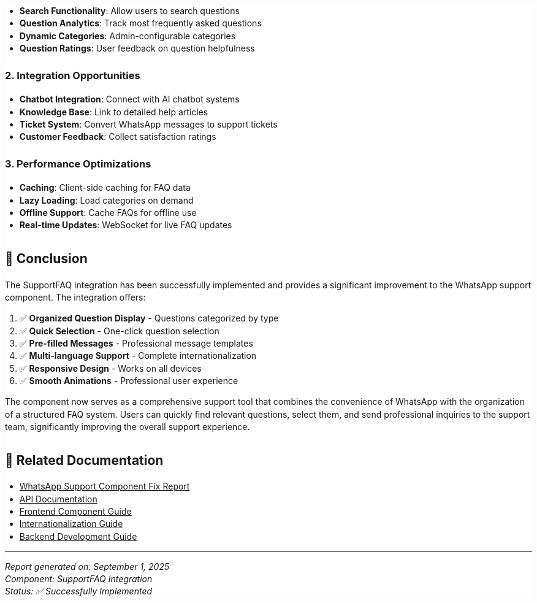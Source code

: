 - **Search Functionality**: Allow users to search questions
- **Question Analytics**: Track most frequently asked questions
- **Dynamic Categories**: Admin-configurable categories
- **Question Ratings**: User feedback on question helpfulness

### 2. **Integration Opportunities**

- **Chatbot Integration**: Connect with AI chatbot systems
- **Knowledge Base**: Link to detailed help articles
- **Ticket System**: Convert WhatsApp messages to support tickets
- **Customer Feedback**: Collect satisfaction ratings

### 3. **Performance Optimizations**

- **Caching**: Client-side caching for FAQ data
- **Lazy Loading**: Load categories on demand
- **Offline Support**: Cache FAQs for offline use
- **Real-time Updates**: WebSocket for live FAQ updates

## 📝 Conclusion

The SupportFAQ integration has been successfully implemented and provides a significant improvement to the WhatsApp support component. The integration offers:

1. ✅ **Organized Question Display** - Questions categorized by type
2. ✅ **Quick Selection** - One-click question selection
3. ✅ **Pre-filled Messages** - Professional message templates
4. ✅ **Multi-language Support** - Complete internationalization
5. ✅ **Responsive Design** - Works on all devices
6. ✅ **Smooth Animations** - Professional user experience

The component now serves as a comprehensive support tool that combines the convenience of WhatsApp with the organization of a structured FAQ system. Users can quickly find relevant questions, select them, and send professional inquiries to the support team, significantly improving the overall support experience.

## 🔗 Related Documentation

- [WhatsApp Support Component Fix Report](./WHATSAPP_SUPPORT_FIX_REPORT.md)
- [API Documentation](./API_DOCUMENTATION.md)
- [Frontend Component Guide](./COMPONENT_USAGE.md)
- [Internationalization Guide](./i18n/README.md)
- [Backend Development Guide](./DEVELOPMENT_GUIDE.md)

---

_Report generated on: September 1, 2025_  
_Component: SupportFAQ Integration_  
_Status: ✅ Successfully Implemented_
